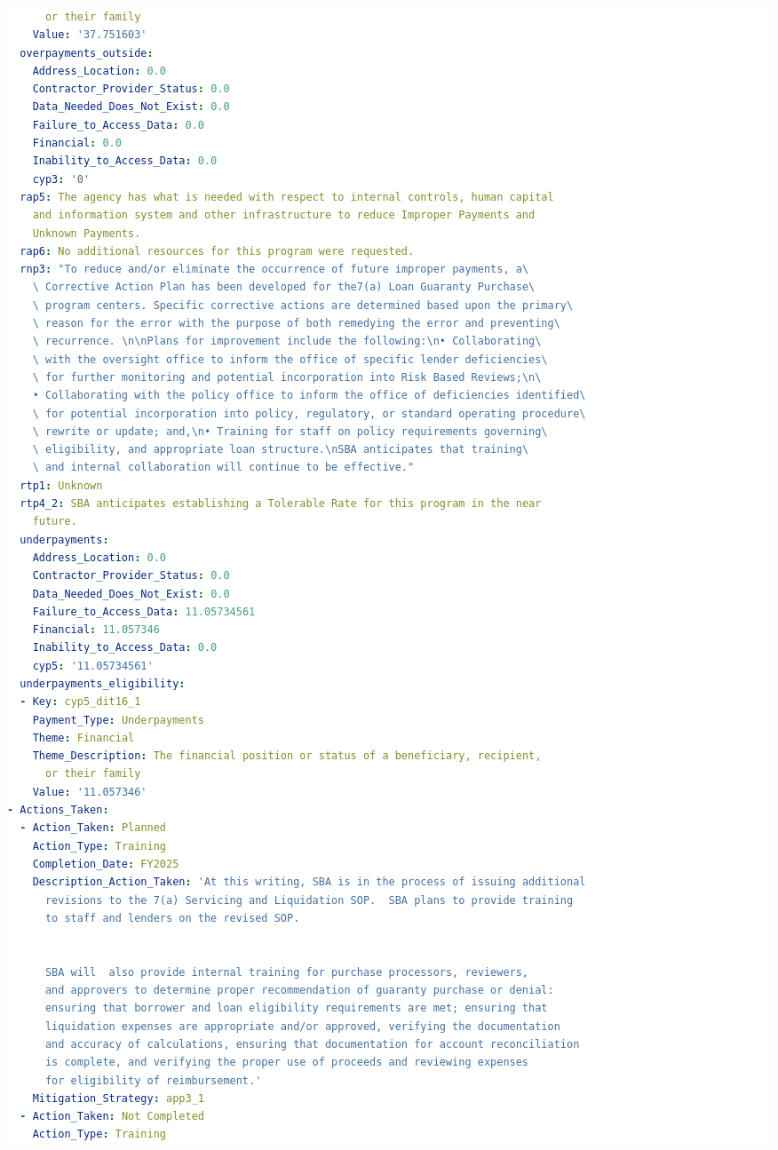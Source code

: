 ```yaml
      or their family
    Value: '37.751603'
  overpayments_outside:
    Address_Location: 0.0
    Contractor_Provider_Status: 0.0
    Data_Needed_Does_Not_Exist: 0.0
    Failure_to_Access_Data: 0.0
    Financial: 0.0
    Inability_to_Access_Data: 0.0
    cyp3: '0'
  rap5: The agency has what is needed with respect to internal controls, human capital
    and information system and other infrastructure to reduce Improper Payments and
    Unknown Payments.
  rap6: No additional resources for this program were requested.
  rnp3: "To reduce and/or eliminate the occurrence of future improper payments, a\
    \ Corrective Action Plan has been developed for the7(a) Loan Guaranty Purchase\
    \ program centers. Specific corrective actions are determined based upon the primary\
    \ reason for the error with the purpose of both remedying the error and preventing\
    \ recurrence. \n\nPlans for improvement include the following:\n• Collaborating\
    \ with the oversight office to inform the office of specific lender deficiencies\
    \ for further monitoring and potential incorporation into Risk Based Reviews;\n\
    • Collaborating with the policy office to inform the office of deficiencies identified\
    \ for potential incorporation into policy, regulatory, or standard operating procedure\
    \ rewrite or update; and,\n• Training for staff on policy requirements governing\
    \ eligibility, and appropriate loan structure.\nSBA anticipates that training\
    \ and internal collaboration will continue to be effective."
  rtp1: Unknown
  rtp4_2: SBA anticipates establishing a Tolerable Rate for this program in the near
    future.
  underpayments:
    Address_Location: 0.0
    Contractor_Provider_Status: 0.0
    Data_Needed_Does_Not_Exist: 0.0
    Failure_to_Access_Data: 11.05734561
    Financial: 11.057346
    Inability_to_Access_Data: 0.0
    cyp5: '11.05734561'
  underpayments_eligibility:
  - Key: cyp5_dit16_1
    Payment_Type: Underpayments
    Theme: Financial
    Theme_Description: The financial position or status of a beneficiary, recipient,
      or their family
    Value: '11.057346'
- Actions_Taken:
  - Action_Taken: Planned
    Action_Type: Training
    Completion_Date: FY2025
    Description_Action_Taken: 'At this writing, SBA is in the process of issuing additional
      revisions to the 7(a) Servicing and Liquidation SOP.  SBA plans to provide training
      to staff and lenders on the revised SOP.


      SBA will  also provide internal training for purchase processors, reviewers,
      and approvers to determine proper recommendation of guaranty purchase or denial:
      ensuring that borrower and loan eligibility requirements are met; ensuring that
      liquidation expenses are appropriate and/or approved, verifying the documentation
      and accuracy of calculations, ensuring that documentation for account reconciliation
      is complete, and verifying the proper use of proceeds and reviewing expenses
      for eligibility of reimbursement.'
    Mitigation_Strategy: app3_1
  - Action_Taken: Not Completed
    Action_Type: Training
```